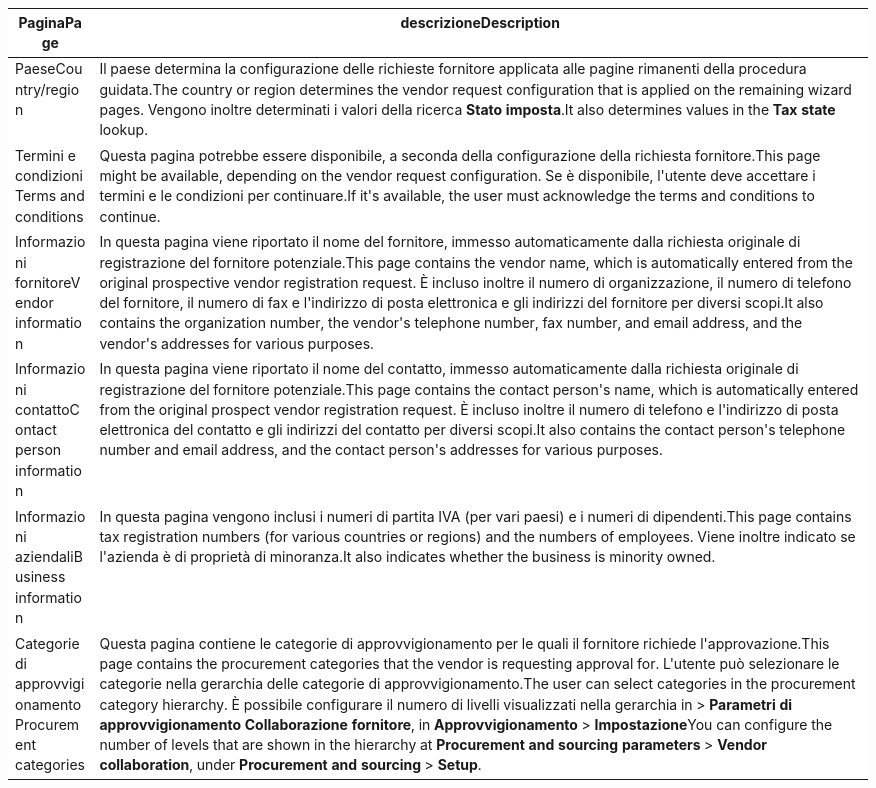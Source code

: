 | <span data-ttu-id="d9d77-191">Pagina</span><span class="sxs-lookup"><span data-stu-id="d9d77-191">Page</span></span>                       | <span data-ttu-id="d9d77-192">descrizione</span><span class="sxs-lookup"><span data-stu-id="d9d77-192">Description</span></span> |
|----------------------------|-------------|
| <span data-ttu-id="d9d77-193">Paese</span><span class="sxs-lookup"><span data-stu-id="d9d77-193">Country/region</span></span>             | <span data-ttu-id="d9d77-194">Il paese determina la configurazione delle richieste fornitore applicata alle pagine rimanenti della procedura guidata.</span><span class="sxs-lookup"><span data-stu-id="d9d77-194">The country or region determines the vendor request configuration that is applied on the remaining wizard pages.</span></span> <span data-ttu-id="d9d77-195">Vengono inoltre determinati i valori della ricerca **Stato imposta**.</span><span class="sxs-lookup"><span data-stu-id="d9d77-195">It also determines values in the **Tax state** lookup.</span></span> |
| <span data-ttu-id="d9d77-196">Termini e condizioni</span><span class="sxs-lookup"><span data-stu-id="d9d77-196">Terms and conditions</span></span>       | <span data-ttu-id="d9d77-197">Questa pagina potrebbe essere disponibile, a seconda della configurazione della richiesta fornitore.</span><span class="sxs-lookup"><span data-stu-id="d9d77-197">This page might be available, depending on the vendor request configuration.</span></span> <span data-ttu-id="d9d77-198">Se è disponibile, l'utente deve accettare i termini e le condizioni per continuare.</span><span class="sxs-lookup"><span data-stu-id="d9d77-198">If it's available, the user must acknowledge the terms and conditions to continue.</span></span> |
| <span data-ttu-id="d9d77-199">Informazioni fornitore</span><span class="sxs-lookup"><span data-stu-id="d9d77-199">Vendor information</span></span>         | <span data-ttu-id="d9d77-200">In questa pagina viene riportato il nome del fornitore, immesso automaticamente dalla richiesta originale di registrazione del fornitore potenziale.</span><span class="sxs-lookup"><span data-stu-id="d9d77-200">This page contains the vendor name, which is automatically entered from the original prospective vendor registration request.</span></span> <span data-ttu-id="d9d77-201">È incluso inoltre il numero di organizzazione, il numero di telefono del fornitore, il numero di fax e l'indirizzo di posta elettronica e gli indirizzi del fornitore per diversi scopi.</span><span class="sxs-lookup"><span data-stu-id="d9d77-201">It also contains the organization number, the vendor's telephone number, fax number, and email address, and the vendor's addresses for various purposes.</span></span> |
| <span data-ttu-id="d9d77-202">Informazioni contatto</span><span class="sxs-lookup"><span data-stu-id="d9d77-202">Contact person information</span></span> | <span data-ttu-id="d9d77-203">In questa pagina viene riportato il nome del contatto, immesso automaticamente dalla richiesta originale di registrazione del fornitore potenziale.</span><span class="sxs-lookup"><span data-stu-id="d9d77-203">This page contains the contact person's name, which is automatically entered from the original prospect vendor registration request.</span></span> <span data-ttu-id="d9d77-204">È incluso inoltre il numero di telefono e l'indirizzo di posta elettronica del contatto e gli indirizzi del contatto per diversi scopi.</span><span class="sxs-lookup"><span data-stu-id="d9d77-204">It also contains the contact person's telephone number and email address, and the contact person's addresses for various purposes.</span></span> |
| <span data-ttu-id="d9d77-205">Informazioni aziendali</span><span class="sxs-lookup"><span data-stu-id="d9d77-205">Business information</span></span>       | <span data-ttu-id="d9d77-206">In questa pagina vengono inclusi i numeri di partita IVA (per vari paesi) e i numeri di dipendenti.</span><span class="sxs-lookup"><span data-stu-id="d9d77-206">This page contains tax registration numbers (for various countries or regions) and the numbers of employees.</span></span> <span data-ttu-id="d9d77-207">Viene inoltre indicato se l'azienda è di proprietà di minoranza.</span><span class="sxs-lookup"><span data-stu-id="d9d77-207">It also indicates whether the business is minority owned.</span></span> |
| <span data-ttu-id="d9d77-208">Categorie di approvvigionamento</span><span class="sxs-lookup"><span data-stu-id="d9d77-208">Procurement categories</span></span>     | <span data-ttu-id="d9d77-209">Questa pagina contiene le categorie di approvvigionamento per le quali il fornitore richiede l'approvazione.</span><span class="sxs-lookup"><span data-stu-id="d9d77-209">This page contains the procurement categories that the vendor is requesting approval for.</span></span> <span data-ttu-id="d9d77-210">L'utente può selezionare le categorie nella gerarchia delle categorie di approvvigionamento.</span><span class="sxs-lookup"><span data-stu-id="d9d77-210">The user can select categories in the procurement category hierarchy.</span></span> <span data-ttu-id="d9d77-211">È possibile configurare il numero di livelli visualizzati nella gerarchia in &gt; **Parametri di approvvigionamento** **Collaborazione fornitore**, in **Approvvigionamento** &gt; **Impostazione**</span><span class="sxs-lookup"><span data-stu-id="d9d77-211">You can configure the number of levels that are shown in the hierarchy at **Procurement and sourcing parameters** &gt; **Vendor collaboration**, under **Procurement and sourcing** &gt; **Setup**.</span></span> |